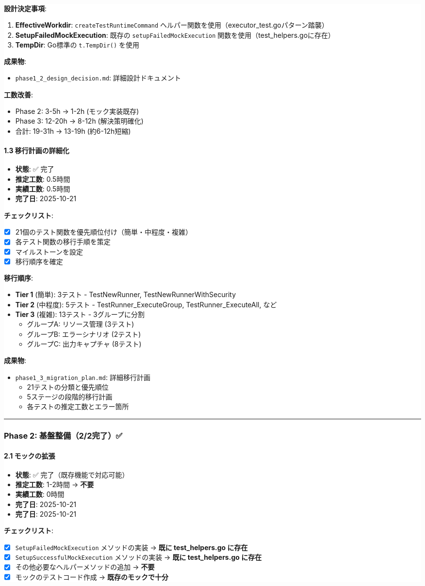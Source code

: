 **設計決定事項**:
1. **EffectiveWorkdir**: `createTestRuntimeCommand` ヘルパー関数を使用（executor_test.goパターン踏襲）
2. **SetupFailedMockExecution**: 既存の `setupFailedMockExecution` 関数を使用（test_helpers.goに存在）
3. **TempDir**: Go標準の `t.TempDir()` を使用

**成果物**:
- `phase1_2_design_decision.md`: 詳細設計ドキュメント

**工数改善**:
- Phase 2: 3-5h → 1-2h (モック実装既存)
- Phase 3: 12-20h → 8-12h (解決策明確化)
- 合計: 19-31h → 13-19h (約6-12h短縮)

#### 1.3 移行計画の詳細化
- **状態**: ✅ 完了
- **推定工数**: 0.5時間
- **実績工数**: 0.5時間
- **完了日**: 2025-10-21

**チェックリスト**:
- [x] 21個のテスト関数を優先順位付け（簡単・中程度・複雑）
- [x] 各テスト関数の移行手順を策定
- [x] マイルストーンを設定
- [x] 移行順序を確定

**移行順序**:
- **Tier 1** (簡単): 3テスト - TestNewRunner, TestNewRunnerWithSecurity
- **Tier 2** (中程度): 5テスト - TestRunner_ExecuteGroup, TestRunner_ExecuteAll, など
- **Tier 3** (複雑): 13テスト - 3グループに分割
  - グループA: リソース管理 (3テスト)
  - グループB: エラーシナリオ (2テスト)
  - グループC: 出力キャプチャ (8テスト)

**成果物**:
- `phase1_3_migration_plan.md`: 詳細移行計画
  - 21テストの分類と優先順位
  - 5ステージの段階的移行計画
  - 各テストの推定工数とエラー箇所

---

### Phase 2: 基盤整備（2/2完了）✅

#### 2.1 モックの拡張
- **状態**: ✅ 完了（既存機能で対応可能）
- **推定工数**: 1-2時間 → **不要**
- **実績工数**: 0時間
- **完了日**: 2025-10-21
- **完了日**: 2025-10-21

**チェックリスト**:
- [x] `SetupFailedMockExecution` メソッドの実装 → **既に test_helpers.go に存在**
- [x] `SetupSuccessfulMockExecution` メソッドの実装 → **既に test_helpers.go に存在**
- [x] その他必要なヘルパーメソッドの追加 → **不要**
- [x] モックのテストコード作成 → **既存のモックで十分**
